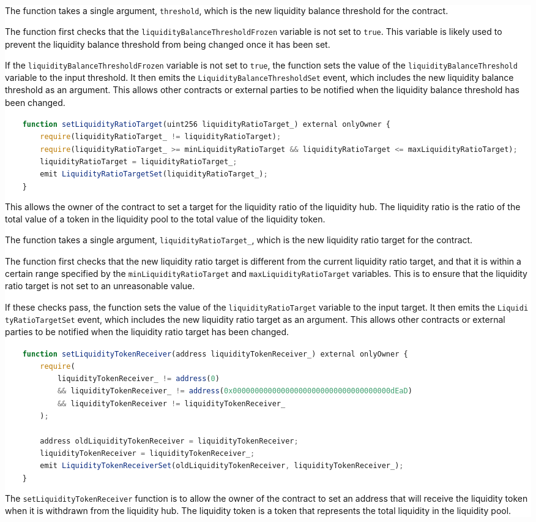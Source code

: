 The function takes a single argument, `threshold`, which is the new liquidity balance threshold for the contract.

The function first checks that the `liquidityBalanceThresholdFrozen` variable is not set to `true`. This variable is likely used to prevent the liquidity balance threshold from being changed once it has been set.

If the `liquidityBalanceThresholdFrozen` variable is not set to `true`, the function sets the value of the `liquidityBalanceThreshold` variable to the input threshold. It then emits the `LiquidityBalanceThresholdSet` event, which includes the new liquidity balance threshold as an argument. This allows other contracts or external parties to be notified when the liquidity balance threshold has been changed.

```js
    function setLiquidityRatioTarget(uint256 liquidityRatioTarget_) external onlyOwner {
        require(liquidityRatioTarget_ != liquidityRatioTarget);
        require(liquidityRatioTarget_ >= minLiquidityRatioTarget && liquidityRatioTarget <= maxLiquidityRatioTarget);
        liquidityRatioTarget = liquidityRatioTarget_;
        emit LiquidityRatioTargetSet(liquidityRatioTarget_);
    }
```

This allows the owner of the contract to set a target for the liquidity ratio of the liquidity hub. The liquidity ratio is the ratio of the total value of a token in the liquidity pool to the total value of the liquidity token.

The function takes a single argument, `liquidityRatioTarget_`, which is the new liquidity ratio target for the contract.

The function first checks that the new liquidity ratio target is different from the current liquidity ratio target, and that it is within a certain range specified by the `minLiquidityRatioTarget` and `maxLiquidityRatioTarget` variables. This is to ensure that the liquidity ratio target is not set to an unreasonable value.

If these checks pass, the function sets the value of the `liquidityRatioTarget` variable to the input target. It then emits the `LiquidityRatioTargetSet` event, which includes the new liquidity ratio target as an argument. This allows other contracts or external parties to be notified when the liquidity ratio target has been changed.

```js
    function setLiquidityTokenReceiver(address liquidityTokenReceiver_) external onlyOwner {
        require(
            liquidityTokenReceiver_ != address(0)
            && liquidityTokenReceiver_ != address(0x000000000000000000000000000000000000dEaD)
            && liquidityTokenReceiver != liquidityTokenReceiver_
        );

        address oldLiquidityTokenReceiver = liquidityTokenReceiver;
        liquidityTokenReceiver = liquidityTokenReceiver_;
        emit LiquidityTokenReceiverSet(oldLiquidityTokenReceiver, liquidityTokenReceiver_);
    }
```

The `setLiquidityTokenReceiver` function is to allow the owner of the contract to set an address that will receive the liquidity token when it is withdrawn from the liquidity hub. The liquidity token is a token that represents the total liquidity in the liquidity pool.
